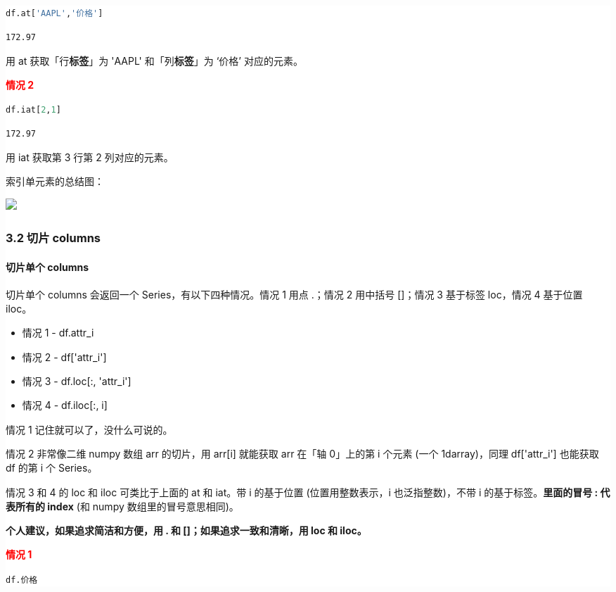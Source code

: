 
```python
df.at['AAPL','价格']
```




    172.97



用 at 获取「行**标签**」为 'AAPL' 和「列**标签**」为 ‘价格’ 对应的元素。

<font color="red"><b>情况 2</b></font>


```python
df.iat[2,1]
```




    172.97



用 iat 获取第 3 行第 2 列对应的元素。

索引单元素的总结图：

![](https://pic./2020/05/26/7d784cf504914.png)

### 3.2 切片 columns

#### 切片单个 columns

切片单个 columns 会返回一个 Series，有以下四种情况。情况 1 用点 .；情况 2 用中括号 []；情况 3 基于标签 loc，情况 4 基于位置 iloc。

* 情况 1 - df.attr_i

* 情况 2 - df['attr_i']

* 情况 3 - df.loc[:, 'attr_i']

* 情况 4 - df.iloc[:, i]

情况 1 记住就可以了，没什么可说的。

情况 2 非常像二维 numpy 数组 arr 的切片，用 arr[i] 就能获取 arr 在「轴 0」上的第 i 个元素 (一个 1darray)，同理 df['attr_i'] 也能获取 df 的第 i 个 Series。

情况 3 和 4 的 loc 和 iloc 可类比于上面的 at 和 iat。带 i 的基于位置 (位置用整数表示，i 也泛指整数)，不带 i 的基于标签。**里面的冒号 : 代表所有的 index** (和 numpy 数组里的冒号意思相同)。

**个人建议，如果追求简洁和方便，用 . 和 []；如果追求一致和清晰，用 loc 和 iloc。**

<font color="red"><b>情况 1</b></font>


```python
df.价格
```


